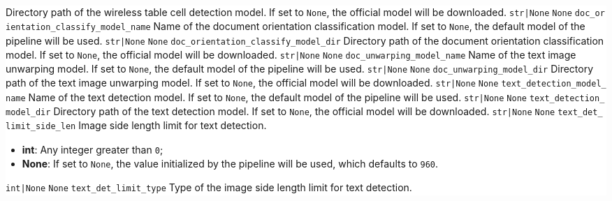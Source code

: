<td>Directory path of the wireless table cell detection model. If set to <code>None</code>, the official model will be downloaded.</td>
<td><code>str|None</code></td>
<td><code>None</code></td>
</tr>
<tr>
<td><code>doc_orientation_classify_model_name</code></td>
<td>Name of the document orientation classification model. If set to <code>None</code>, the default model of the pipeline will be used.</td>
<td><code>str|None</code></td>
<td><code>None</code></td>
</tr>
<tr>
<td><code>doc_orientation_classify_model_dir</code></td>
<td>Directory path of the document orientation classification model. If set to <code>None</code>, the official model will be downloaded.</td>
<td><code>str|None</code></td>
<td><code>None</code></td>
</tr>
<tr>
<td><code>doc_unwarping_model_name</code></td>
<td>Name of the text image unwarping model. If set to <code>None</code>, the default model of the pipeline will be used.</td>
<td><code>str|None</code></td>
<td><code>None</code></td>
</tr>
<tr>
<td><code>doc_unwarping_model_dir</code></td>
<td>Directory path of the text image unwarping model. If set to <code>None</code>, the official model will be downloaded.</td>
<td><code>str|None</code></td>
<td><code>None</code></td>
</tr>
<tr>
<td><code>text_detection_model_name</code></td>
<td>Name of the text detection model. If set to <code>None</code>, the default model of the pipeline will be used.</td>
<td><code>str|None</code></td>
<td><code>None</code></td>
</tr>
<tr>
<td><code>text_detection_model_dir</code></td>
<td>Directory path of the text detection model. If set to <code>None</code>, the official model will be downloaded.</td>
<td><code>str|None</code></td>
<td><code>None</code></td>
</tr>
<tr>
<td><code>text_det_limit_side_len</code></td>
<td>Image side length limit for text detection.
<ul>
<li><b>int</b>: Any integer greater than <code>0</code>;</li>
<li><b>None</b>: If set to <code>None</code>, the value initialized by the pipeline will be used, which defaults to <code>960</code>.</li>
</ul>
</td>
<td><code>int|None</code></td>
<td><code>None</code></td>
</tr>
<tr>
<td><code>text_det_limit_type</code></td>
<td>Type of the image side length limit for text detection.
<ul>